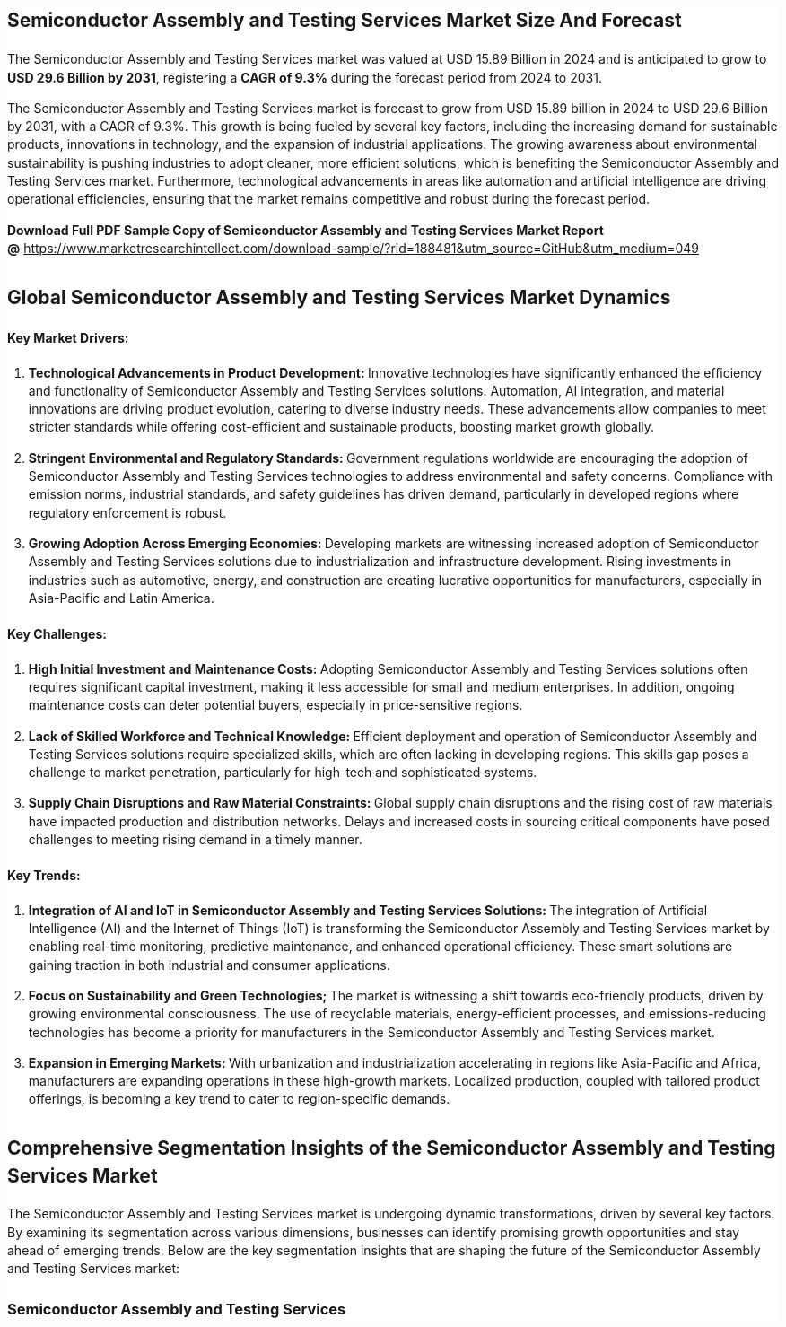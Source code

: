 <h2>Semiconductor Assembly and Testing Services Market Size And Forecast</h2><p>The Semiconductor Assembly and Testing Services market was valued at USD 15.89 Billion in 2024 and is anticipated to grow to <strong>USD 29.6 Billion by 2031</strong>, registering a <strong>CAGR of 9.3%</strong> during the forecast period from 2024 to 2031.</p><p>The Semiconductor Assembly and Testing Services market is forecast to grow from USD 15.89 billion in 2024 to USD 29.6 Billion by 2031, with a CAGR of 9.3%. This growth is being fueled by several key factors, including the increasing demand for sustainable products, innovations in technology, and the expansion of industrial applications. The growing awareness about environmental sustainability is pushing industries to adopt cleaner, more efficient solutions, which is benefiting the Semiconductor Assembly and Testing Services market. Furthermore, technological advancements in areas like automation and artificial intelligence are driving operational efficiencies, ensuring that the market remains competitive and robust during the forecast period.</p><p><strong>Download Full PDF Sample Copy of Semiconductor Assembly and Testing Services Market Report @</strong>&nbsp;<a href="https://www.marketresearchintellect.com/download-sample/?rid=188481&amp;utm_source=GitHub&amp;utm_medium=049">https://www.marketresearchintellect.com/download-sample/?rid=188481&amp;utm_source=GitHub&amp;utm_medium=049</a></p><h2>Global Semiconductor Assembly and Testing Services Market Dynamics</h2><h4><strong>Key Market Drivers:</strong></h4><ol><li><p><strong>Technological Advancements in Product Development:&nbsp;</strong>Innovative technologies have significantly enhanced the efficiency and functionality of Semiconductor Assembly and Testing Services solutions. Automation, AI integration, and material innovations are driving product evolution, catering to diverse industry needs. These advancements allow companies to meet stricter standards while offering cost-efficient and sustainable products, boosting market growth globally.</p></li><li><p><strong>Stringent Environmental and Regulatory Standards:&nbsp;</strong>Government regulations worldwide are encouraging the adoption of Semiconductor Assembly and Testing Services technologies to address environmental and safety concerns. Compliance with emission norms, industrial standards, and safety guidelines has driven demand, particularly in developed regions where regulatory enforcement is robust.</p></li><li><p><strong>Growing Adoption Across Emerging Economies:&nbsp;</strong>Developing markets are witnessing increased adoption of Semiconductor Assembly and Testing Services solutions due to industrialization and infrastructure development. Rising investments in industries such as automotive, energy, and construction are creating lucrative opportunities for manufacturers, especially in Asia-Pacific and Latin America.</p></li></ol><h4><strong>Key Challenges:</strong></h4><ol><li><p><strong>High Initial Investment and Maintenance Costs:&nbsp;</strong>Adopting Semiconductor Assembly and Testing Services solutions often requires significant capital investment, making it less accessible for small and medium enterprises. In addition, ongoing maintenance costs can deter potential buyers, especially in price-sensitive regions.</p></li><li><p><strong>Lack of Skilled Workforce and Technical Knowledge:&nbsp;</strong>Efficient deployment and operation of Semiconductor Assembly and Testing Services solutions require specialized skills, which are often lacking in developing regions. This skills gap poses a challenge to market penetration, particularly for high-tech and sophisticated systems.</p></li><li><p><strong>Supply Chain Disruptions and Raw Material Constraints:&nbsp;</strong>Global supply chain disruptions and the rising cost of raw materials have impacted production and distribution networks. Delays and increased costs in sourcing critical components have posed challenges to meeting rising demand in a timely manner.</p></li></ol><h4><strong>Key Trends:</strong></h4><ol><li><p><strong>Integration of AI and IoT in Semiconductor Assembly and Testing Services Solutions:&nbsp;</strong>The integration of Artificial Intelligence (AI) and the Internet of Things (IoT) is transforming the Semiconductor Assembly and Testing Services market by enabling real-time monitoring, predictive maintenance, and enhanced operational efficiency. These smart solutions are gaining traction in both industrial and consumer applications.</p></li><li><p><strong>Focus on Sustainability and Green Technologies;&nbsp;</strong>The market is witnessing a shift towards eco-friendly products, driven by growing environmental consciousness. The use of recyclable materials, energy-efficient processes, and emissions-reducing technologies has become a priority for manufacturers in the Semiconductor Assembly and Testing Services market.</p></li><li><p><strong>Expansion in Emerging Markets:&nbsp;</strong>With urbanization and industrialization accelerating in regions like Asia-Pacific and Africa, manufacturers are expanding operations in these high-growth markets. Localized production, coupled with tailored product offerings, is becoming a key trend to cater to region-specific demands.</p></li></ol><div class="article-main__content" data-test-id="publishing-text-block"><h2>Comprehensive Segmentation Insights of the Semiconductor Assembly and Testing Services Market</h2><p>The Semiconductor Assembly and Testing Services market is undergoing dynamic transformations, driven by several key factors. By examining its segmentation across various dimensions, businesses can identify promising growth opportunities and stay ahead of emerging trends. Below are the key segmentation insights that are shaping the future of the Semiconductor Assembly and Testing Services market:</p><h3><strong>Semiconductor Assembly and Testing Services